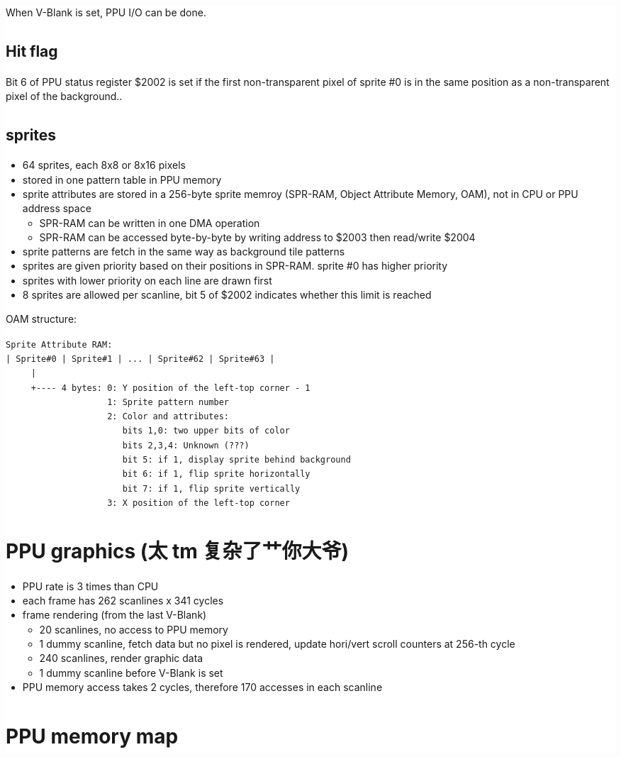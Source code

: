 When V-Blank is set, PPU I/O can be done.

## Hit flag
Bit 6 of PPU status register $2002 is set if the first non-transparent pixel of sprite #0
is in the same position as a non-transparent pixel of the background..


## sprites
* 64 sprites, each 8x8 or 8x16 pixels
* stored in one pattern table in PPU memory
* sprite attributes are stored in a 256-byte sprite memroy (SPR-RAM, Object Attribute Memory, OAM), not in CPU or PPU address space
  * SPR-RAM can be written in one DMA operation
  * SPR-RAM can be accessed byte-by-byte by writing address to $2003
    then read/write $2004
* sprite patterns are fetch in the same way as background tile patterns
* sprites are given priority based on their positions in SPR-RAM. sprite #0 has higher priority
* sprites with lower priority on each line are drawn first
* 8 sprites are allowed per scanline, bit 5 of $2002 indicates whether this limit is reached

OAM structure:

    Sprite Attribute RAM:
    | Sprite#0 | Sprite#1 | ... | Sprite#62 | Sprite#63 |
         |
         +---- 4 bytes: 0: Y position of the left-top corner - 1
                        1: Sprite pattern number
                        2: Color and attributes:
                           bits 1,0: two upper bits of color
                           bits 2,3,4: Unknown (???)
                           bit 5: if 1, display sprite behind background
                           bit 6: if 1, flip sprite horizontally
                           bit 7: if 1, flip sprite vertically
                        3: X position of the left-top corner


# PPU graphics (太 tm 复杂了艹你大爷)
* PPU rate is 3 times than CPU
* each frame has 262 scanlines x 341 cycles
* frame rendering (from the last V-Blank)
  * 20 scanlines, no access to PPU memory
  * 1 dummy scanline, fetch data but no pixel is rendered, update hori/vert scroll counters at 256-th cycle
  * 240 scanlines, render graphic data
  * 1 dummy scanline before V-Blank is set
* PPU memory access takes 2 cycles, therefore 170 accesses in each scanline


#  PPU memory map
